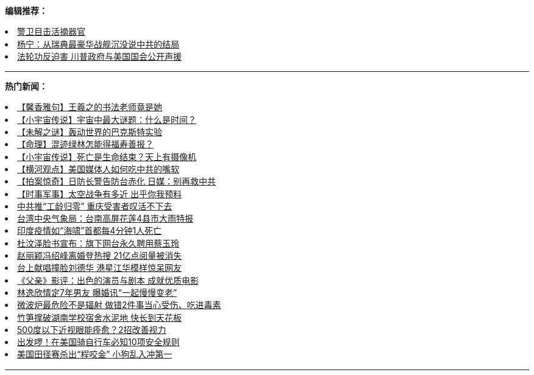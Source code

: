 
<strong>编辑推荐：</strong>
<li><a href="https://github.com/qmsvrr394/djy/blob/master/gb/16/3/16/n4663449.md?dfh#1" target="_blank">警卫目击活摘器官</a></li><li><a href="https://github.com/tsiac2612/djy/blob/master/gb/19/9/10/n11512510.md#1" target="_blank">杨宁：从瑞典最豪华战舰沉没说中共的结局</a></li><li><a href="https://github.com/tsiac2612/djy/blob/master/gb/19/7/25/n11409005.md#1" target="_blank">法轮功反迫害 川普政府与美国国会公开声援</a></li>
<hr>

<strong>热门新闻：</strong>
<li><a href="https://github.com/qmsvrr394/djy/blob/master/gb/21/4/15/n12880731.md#1">【馨香雅句】王羲之的书法老师竟是她</a></li>
<li><a href="https://github.com/qmsvrr394/djy/blob/master/gb/21/4/18/n12887969.md#1">【小宇宙传说】宇宙中最大谜题：什么是时间？</a></li>
<li><a href="https://github.com/qmsvrr394/djy/blob/master/gb/21/4/20/n12891592.md#1">【未解之谜】轰动世界的巴克斯特实验</a></li>
<li><a href="https://github.com/qmsvrr394/djy/blob/master/gb/21/4/23/n12899457.md#1">【命理】混迹绿林怎能得福寿善报？</a></li>
<li><a href="https://github.com/qmsvrr394/djy/blob/master/gb/21/4/24/n12903028.md#1">【小宇宙传说】死亡是生命结束？天上有摄像机</a></li>
<li><a href="https://github.com/qmsvrr394/djy/blob/master/gb/21/4/24/n12903156.md#1">【横河观点】美国媒体人如何吃中共的嘴软</a></li>
<li><a href="https://github.com/qmsvrr394/djy/blob/master/gb/21/4/24/n12902456.md#1">【拍案惊奇】日防长警告防台赤化 日媒：别再救中共</a></li>
<li><a href="https://github.com/qmsvrr394/djy/blob/master/gb/21/4/24/n12901728.md#1">【时事军事】太空战争有多近 出乎你我预料</a></li>
<li><a href="https://github.com/qmsvrr394/djy/blob/master/gb/21/4/24/n12902826.md#1">中共推“工龄归零” 重庆受害者叹活不下去</a></li>
<li><a href="https://github.com/qmsvrr394/djy/blob/master/gb/21/4/24/n12902419.md#1">台湾中央气象局：台南高屏花莲4县市大雨特报</a></li>
<li><a href="https://github.com/qmsvrr394/djy/blob/master/gb/21/4/24/n12903007.md#1">印度疫情如“海啸”首都每4分钟1人死亡</a></li>
<li><a href="https://github.com/qmsvrr394/djy/blob/master/gb/21/4/23/n12901477.md#1">杜汶泽脸书宣布：旗下网台永久聘用蔡玉玲</a></li>
<li><a href="https://github.com/qmsvrr394/djy/blob/master/gb/21/4/23/n12901216.md#1">赵丽颖冯绍峰离婚登热搜 21亿点阅量被消失</a></li>
<li><a href="https://github.com/qmsvrr394/djy/blob/master/gb/21/4/25/n12904623.md#1">台上献唱撞脸刘德华 港星江华模样惊呆网友</a></li>
<li><a href="https://github.com/qmsvrr394/djy/blob/master/gb/21/4/24/n12902527.md#1">《父亲》影评：出色的演员与剧本 成就优质电影</a></li>
<li><a href="https://github.com/qmsvrr394/djy/blob/master/gb/21/4/25/n12903597.md#1">林逸欣情定7年男友 曝婚讯“一起慢慢变老”</a></li>
<li><a href="https://github.com/qmsvrr394/djy/blob/master/gb/21/4/23/n12900193.md#1">微波炉最危险不是辐射 做错2件事当心受伤、吃进毒素</a></li>
<li><a href="https://github.com/qmsvrr394/djy/blob/master/gb/21/4/25/n12903574.md#1">竹笋撑破湖南学校宿舍水泥地 快长到天花板</a></li>
<li><a href="https://github.com/qmsvrr394/djy/blob/master/gb/21/4/21/n12894418.md#1">500度以下近视眼能痊愈？2招改善视力</a></li>
<li><a href="https://github.com/qmsvrr394/djy/blob/master/gb/21/4/19/n12890228.md#1">出发啰！在美国骑自行车必知10项安全规则</a></li>
<li><a href="https://github.com/qmsvrr394/djy/blob/master/gb/21/4/25/n12903393.md#1">美国田径赛杀出“程咬金” 小狗乱入冲第一</a></li>
<hr>

